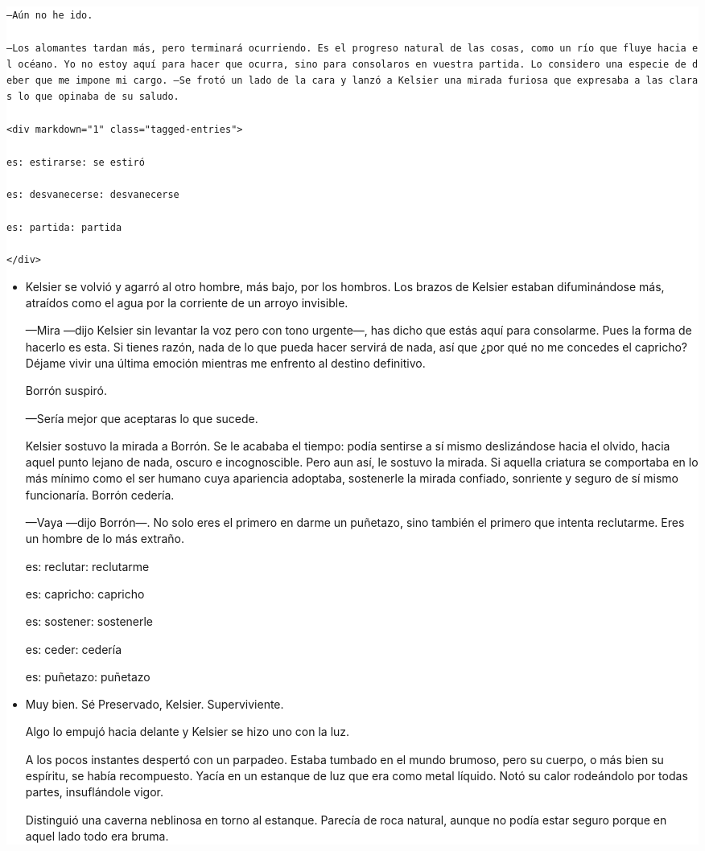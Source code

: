     —Aún no he ido.

    —Los alomantes tardan más, pero terminará ocurriendo. Es el progreso natural de las cosas, como un río que fluye hacia el océano. Yo no estoy aquí para hacer que ocurra, sino para consolaros en vuestra partida. Lo considero una especie de deber que me impone mi cargo. —Se frotó un lado de la cara y lanzó a Kelsier una mirada furiosa que expresaba a las claras lo que opinaba de su saludo.

    <div markdown="1" class="tagged-entries">

    es: estirarse: se estiró

    es: desvanecerse: desvanecerse

    es: partida: partida

    </div>

- Kelsier se volvió y agarró al otro hombre, más bajo, por los hombros. Los brazos de Kelsier estaban difuminándose más, atraídos como el agua por la corriente de un arroyo invisible.

    —Mira —dijo Kelsier sin levantar la voz pero con tono urgente—, has dicho que estás aquí para consolarme. Pues la forma de hacerlo es esta. Si tienes razón, nada de lo que pueda hacer servirá de nada, así que ¿por qué no me concedes el capricho? Déjame vivir una última emoción mientras me enfrento al destino definitivo.

    Borrón suspiró.

    —Sería mejor que aceptaras lo que sucede.

    Kelsier sostuvo la mirada a Borrón. Se le acababa el tiempo: podía sentirse a sí mismo deslizándose hacia el olvido, hacia aquel punto lejano de nada, oscuro e incognoscible. Pero aun así, le sostuvo la mirada. Si aquella criatura se comportaba en lo más mínimo como el ser humano cuya apariencia adoptaba, sostenerle la mirada confiado, sonriente y seguro de sí mismo funcionaría. Borrón cedería.

    —Vaya —dijo Borrón—. No solo eres el primero en darme un puñetazo, sino también el primero que intenta reclutarme. Eres un hombre de lo más extraño.

    <div markdown="1" class="tagged-entries">

    es: reclutar: reclutarme

    es: capricho: capricho

    es: sostener: sostenerle

    es: ceder: cedería

    es: puñetazo: puñetazo

    </div>

- Muy bien. Sé Preservado, Kelsier. Superviviente.

    Algo lo empujó hacia delante y Kelsier se hizo uno con la luz.

    A los pocos instantes despertó con un parpadeo. Estaba tumbado en el mundo brumoso, pero su cuerpo, o más bien su espíritu, se había recompuesto. Yacía en un estanque de luz que era como metal líquido. Notó su calor rodeándolo por todas partes, insuflándole vigor.
    
    Distinguió una caverna neblinosa en torno al estanque. Parecía de roca natural, aunque no podía estar seguro porque en aquel lado todo era bruma.
